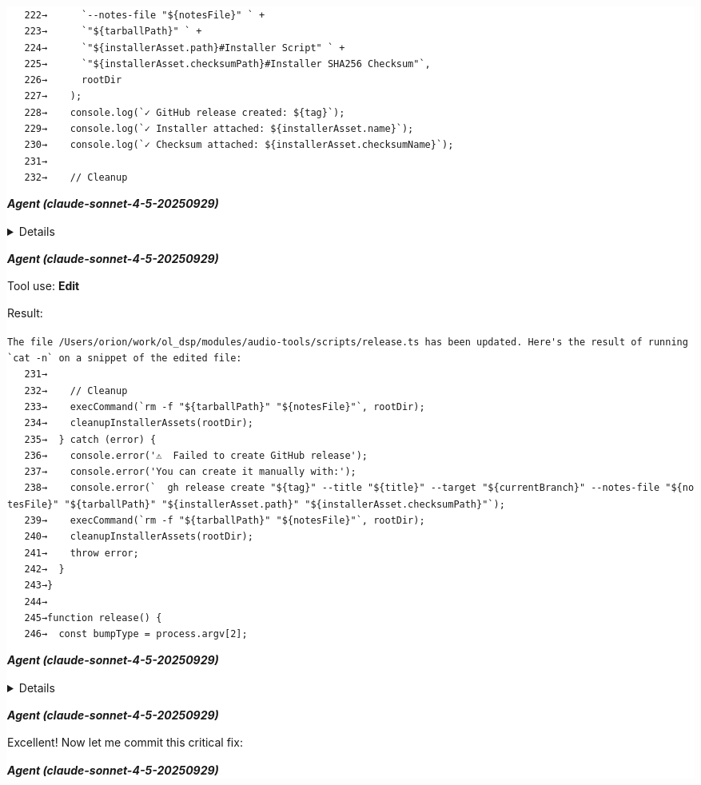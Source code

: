 ```
   222→      `--notes-file "${notesFile}" ` +
   223→      `"${tarballPath}" ` +
   224→      `"${installerAsset.path}#Installer Script" ` +
   225→      `"${installerAsset.checksumPath}#Installer SHA256 Checksum"`,
   226→      rootDir
   227→    );
   228→    console.log(`✓ GitHub release created: ${tag}`);
   229→    console.log(`✓ Installer attached: ${installerAsset.name}`);
   230→    console.log(`✓ Checksum attached: ${installerAsset.checksumName}`);
   231→
   232→    // Cleanup
```

_**Agent (claude-sonnet-4-5-20250929)**_

<think><details></details></think>

_**Agent (claude-sonnet-4-5-20250929)**_

Tool use: **Edit**

Result:

```
The file /Users/orion/work/ol_dsp/modules/audio-tools/scripts/release.ts has been updated. Here's the result of running `cat -n` on a snippet of the edited file:
   231→
   232→    // Cleanup
   233→    execCommand(`rm -f "${tarballPath}" "${notesFile}"`, rootDir);
   234→    cleanupInstallerAssets(rootDir);
   235→  } catch (error) {
   236→    console.error('⚠️  Failed to create GitHub release');
   237→    console.error('You can create it manually with:');
   238→    console.error(`  gh release create "${tag}" --title "${title}" --target "${currentBranch}" --notes-file "${notesFile}" "${tarballPath}" "${installerAsset.path}" "${installerAsset.checksumPath}"`);
   239→    execCommand(`rm -f "${tarballPath}" "${notesFile}"`, rootDir);
   240→    cleanupInstallerAssets(rootDir);
   241→    throw error;
   242→  }
   243→}
   244→
   245→function release() {
   246→  const bumpType = process.argv[2];
```

_**Agent (claude-sonnet-4-5-20250929)**_

<think><details></details></think>

_**Agent (claude-sonnet-4-5-20250929)**_

Excellent! Now let me commit this critical fix:

_**Agent (claude-sonnet-4-5-20250929)**_
